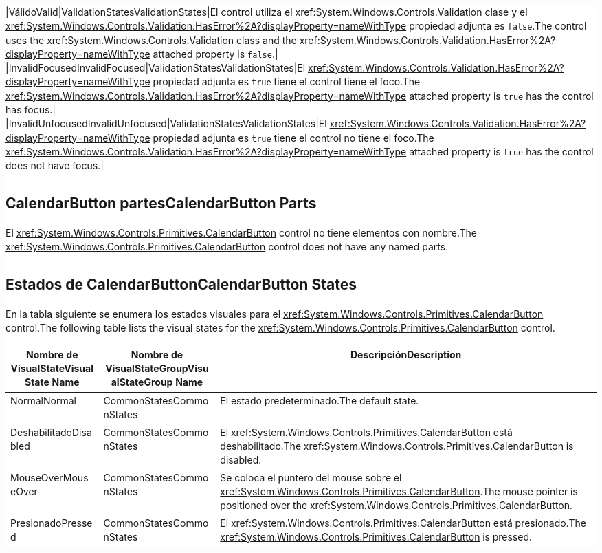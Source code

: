 |<span data-ttu-id="f4c82-234">Válido</span><span class="sxs-lookup"><span data-stu-id="f4c82-234">Valid</span></span>|<span data-ttu-id="f4c82-235">ValidationStates</span><span class="sxs-lookup"><span data-stu-id="f4c82-235">ValidationStates</span></span>|<span data-ttu-id="f4c82-236">El control utiliza el <xref:System.Windows.Controls.Validation> clase y el <xref:System.Windows.Controls.Validation.HasError%2A?displayProperty=nameWithType> propiedad adjunta es `false`.</span><span class="sxs-lookup"><span data-stu-id="f4c82-236">The control uses the <xref:System.Windows.Controls.Validation> class and the <xref:System.Windows.Controls.Validation.HasError%2A?displayProperty=nameWithType> attached property is `false`.</span></span>|  
|<span data-ttu-id="f4c82-237">InvalidFocused</span><span class="sxs-lookup"><span data-stu-id="f4c82-237">InvalidFocused</span></span>|<span data-ttu-id="f4c82-238">ValidationStates</span><span class="sxs-lookup"><span data-stu-id="f4c82-238">ValidationStates</span></span>|<span data-ttu-id="f4c82-239">El <xref:System.Windows.Controls.Validation.HasError%2A?displayProperty=nameWithType> propiedad adjunta es `true` tiene el control tiene el foco.</span><span class="sxs-lookup"><span data-stu-id="f4c82-239">The <xref:System.Windows.Controls.Validation.HasError%2A?displayProperty=nameWithType> attached property is `true` has the control has focus.</span></span>|  
|<span data-ttu-id="f4c82-240">InvalidUnfocused</span><span class="sxs-lookup"><span data-stu-id="f4c82-240">InvalidUnfocused</span></span>|<span data-ttu-id="f4c82-241">ValidationStates</span><span class="sxs-lookup"><span data-stu-id="f4c82-241">ValidationStates</span></span>|<span data-ttu-id="f4c82-242">El <xref:System.Windows.Controls.Validation.HasError%2A?displayProperty=nameWithType> propiedad adjunta es `true` tiene el control no tiene el foco.</span><span class="sxs-lookup"><span data-stu-id="f4c82-242">The <xref:System.Windows.Controls.Validation.HasError%2A?displayProperty=nameWithType> attached property is `true` has the control does not have focus.</span></span>|  
  
## <a name="calendarbutton-parts"></a><span data-ttu-id="f4c82-243">CalendarButton partes</span><span class="sxs-lookup"><span data-stu-id="f4c82-243">CalendarButton Parts</span></span>  
 <span data-ttu-id="f4c82-244">El <xref:System.Windows.Controls.Primitives.CalendarButton> control no tiene elementos con nombre.</span><span class="sxs-lookup"><span data-stu-id="f4c82-244">The <xref:System.Windows.Controls.Primitives.CalendarButton> control does not have any named parts.</span></span>  
  
## <a name="calendarbutton-states"></a><span data-ttu-id="f4c82-245">Estados de CalendarButton</span><span class="sxs-lookup"><span data-stu-id="f4c82-245">CalendarButton States</span></span>  
 <span data-ttu-id="f4c82-246">En la tabla siguiente se enumera los estados visuales para el <xref:System.Windows.Controls.Primitives.CalendarButton> control.</span><span class="sxs-lookup"><span data-stu-id="f4c82-246">The following table lists the visual states for the <xref:System.Windows.Controls.Primitives.CalendarButton> control.</span></span>  
  
|<span data-ttu-id="f4c82-247">Nombre de VisualState</span><span class="sxs-lookup"><span data-stu-id="f4c82-247">VisualState Name</span></span>|<span data-ttu-id="f4c82-248">Nombre de VisualStateGroup</span><span class="sxs-lookup"><span data-stu-id="f4c82-248">VisualStateGroup Name</span></span>|<span data-ttu-id="f4c82-249">Descripción</span><span class="sxs-lookup"><span data-stu-id="f4c82-249">Description</span></span>|  
|-|-|-|  
|<span data-ttu-id="f4c82-250">Normal</span><span class="sxs-lookup"><span data-stu-id="f4c82-250">Normal</span></span>|<span data-ttu-id="f4c82-251">CommonStates</span><span class="sxs-lookup"><span data-stu-id="f4c82-251">CommonStates</span></span>|<span data-ttu-id="f4c82-252">El estado predeterminado.</span><span class="sxs-lookup"><span data-stu-id="f4c82-252">The default state.</span></span>|  
|<span data-ttu-id="f4c82-253">Deshabilitado</span><span class="sxs-lookup"><span data-stu-id="f4c82-253">Disabled</span></span>|<span data-ttu-id="f4c82-254">CommonStates</span><span class="sxs-lookup"><span data-stu-id="f4c82-254">CommonStates</span></span>|<span data-ttu-id="f4c82-255">El <xref:System.Windows.Controls.Primitives.CalendarButton> está deshabilitado.</span><span class="sxs-lookup"><span data-stu-id="f4c82-255">The <xref:System.Windows.Controls.Primitives.CalendarButton> is disabled.</span></span>|  
|<span data-ttu-id="f4c82-256">MouseOver</span><span class="sxs-lookup"><span data-stu-id="f4c82-256">MouseOver</span></span>|<span data-ttu-id="f4c82-257">CommonStates</span><span class="sxs-lookup"><span data-stu-id="f4c82-257">CommonStates</span></span>|<span data-ttu-id="f4c82-258">Se coloca el puntero del mouse sobre el <xref:System.Windows.Controls.Primitives.CalendarButton>.</span><span class="sxs-lookup"><span data-stu-id="f4c82-258">The mouse pointer is positioned over the <xref:System.Windows.Controls.Primitives.CalendarButton>.</span></span>|  
|<span data-ttu-id="f4c82-259">Presionado</span><span class="sxs-lookup"><span data-stu-id="f4c82-259">Pressed</span></span>|<span data-ttu-id="f4c82-260">CommonStates</span><span class="sxs-lookup"><span data-stu-id="f4c82-260">CommonStates</span></span>|<span data-ttu-id="f4c82-261">El <xref:System.Windows.Controls.Primitives.CalendarButton> está presionado.</span><span class="sxs-lookup"><span data-stu-id="f4c82-261">The <xref:System.Windows.Controls.Primitives.CalendarButton> is pressed.</span></span>|  